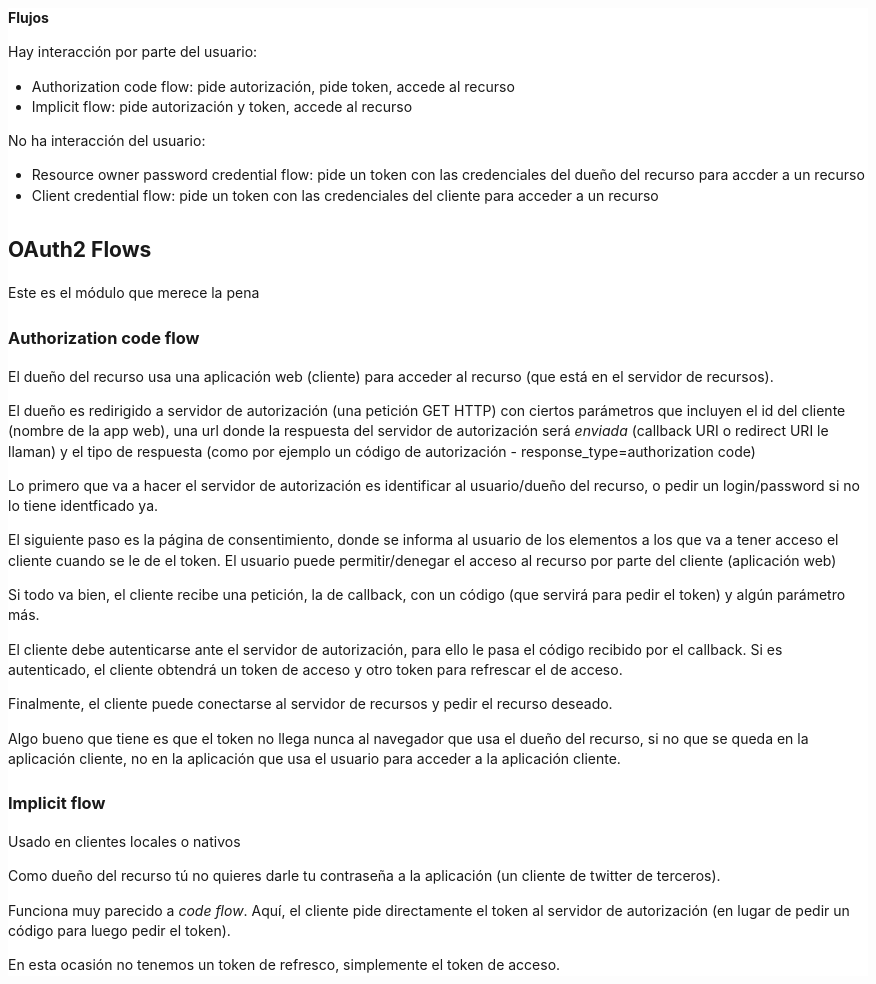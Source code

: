 **Flujos**

Hay interacción por parte del usuario:

- Authorization code flow: pide autorización, pide token, accede al recurso
- Implicit flow: pide autorización y token, accede al recurso

No ha interacción del usuario:

- Resource owner password credential flow: pide un token con las credenciales del dueño del recurso para accder a un recurso
- Client credential flow: pide un token con las credenciales del cliente para acceder a un recurso

## OAuth2 Flows

Este es el módulo que merece la pena

### Authorization code flow

El dueño del recurso usa una aplicación web (cliente) para acceder al recurso (que está en el servidor de recursos).

El dueño es redirigido a servidor de autorización (una petición GET HTTP) con ciertos parámetros que incluyen el id del cliente (nombre de la app web), una url donde la respuesta del servidor de autorización será *enviada* (callback URI o redirect URI le llaman) y el tipo de respuesta (como por ejemplo un código de autorización - response_type=authorization code)

Lo primero que va a hacer el servidor de autorización es identificar al usuario/dueño del recurso, o pedir un login/password si no lo tiene identficado ya.

El siguiente paso es la página de consentimiento, donde se informa al usuario de los elementos a los que va a tener acceso el cliente cuando se le de el token. El usuario puede permitir/denegar el acceso al recurso por parte del cliente (aplicación web)

Si todo va bien, el cliente recibe una petición, la de callback, con un código (que servirá para pedir el token) y algún parámetro más.

El cliente debe autenticarse ante el servidor de autorización, para ello le pasa el código recibido por el callback. Si es autenticado, el cliente obtendrá un token de acceso y otro token para refrescar el de acceso.

Finalmente, el cliente puede conectarse al servidor de recursos y pedir el recurso deseado.

Algo bueno que tiene es que el token no llega nunca al navegador que usa el dueño del recurso, si no que se queda en la aplicación cliente, no en la aplicación que usa el usuario para acceder a la aplicación cliente.

### Implicit flow

Usado en clientes locales o nativos

Como dueño del recurso tú no quieres darle tu contraseña a la aplicación (un cliente de twitter de terceros).

Funciona muy parecido a *code flow*. Aquí, el cliente pide directamente el token al servidor de autorización (en lugar de pedir un código para luego pedir el token).

En esta ocasión no tenemos un token de refresco, simplemente el token de acceso.
